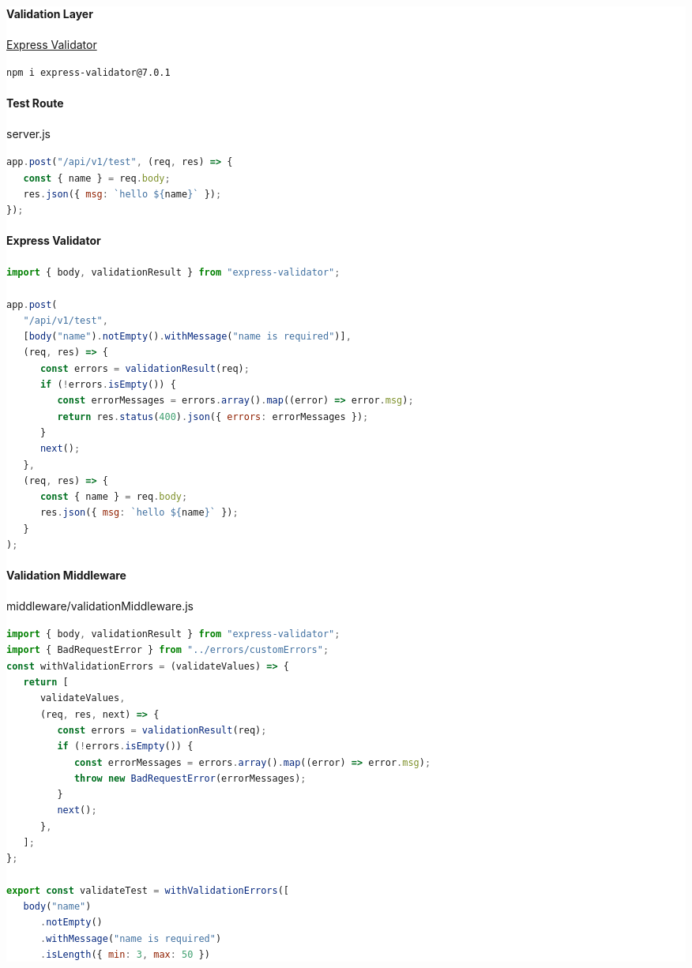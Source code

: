 #### Validation Layer

[Express Validator](https://express-validator.github.io/docs/)

```sh
npm i express-validator@7.0.1
```

#### Test Route

server.js

```js
app.post("/api/v1/test", (req, res) => {
   const { name } = req.body;
   res.json({ msg: `hello ${name}` });
});
```

#### Express Validator

```js
import { body, validationResult } from "express-validator";

app.post(
   "/api/v1/test",
   [body("name").notEmpty().withMessage("name is required")],
   (req, res) => {
      const errors = validationResult(req);
      if (!errors.isEmpty()) {
         const errorMessages = errors.array().map((error) => error.msg);
         return res.status(400).json({ errors: errorMessages });
      }
      next();
   },
   (req, res) => {
      const { name } = req.body;
      res.json({ msg: `hello ${name}` });
   }
);
```

#### Validation Middleware

middleware/validationMiddleware.js

```js
import { body, validationResult } from "express-validator";
import { BadRequestError } from "../errors/customErrors";
const withValidationErrors = (validateValues) => {
   return [
      validateValues,
      (req, res, next) => {
         const errors = validationResult(req);
         if (!errors.isEmpty()) {
            const errorMessages = errors.array().map((error) => error.msg);
            throw new BadRequestError(errorMessages);
         }
         next();
      },
   ];
};

export const validateTest = withValidationErrors([
   body("name")
      .notEmpty()
      .withMessage("name is required")
      .isLength({ min: 3, max: 50 })
```
